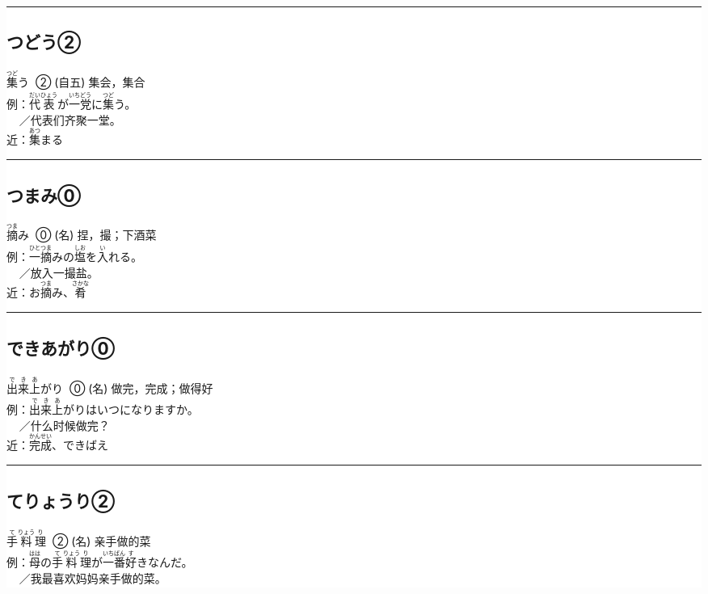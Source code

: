- - -

## つどう②

<span>
  <ruby>集<rt>つど</rt>う</ruby>
</span>&nbsp;② (自五) 集会，集合
<div>
  <font> 例</font>：<ruby>代<rt>だい</rt>表<rt>ひょう</rt>が<rt></rt>一<rt>いち</rt>党<rt>どう</rt>に<rt></rt>集<rt>つど</rt>う。</ruby><br>&nbsp;&nbsp;&nbsp;&nbsp;／代表们齐聚一堂。
  <br>
  <font> 近</font>：<ruby>集<rt>あつ</rt>まる</ruby>
</div>

- - -

## つまみ⓪

<span>
  <ruby>摘<rt>つま</rt>み</ruby>
</span>&nbsp;⓪ (名) 捏，撮；下酒菜
<div>
  <font> 例</font>：<ruby>一<rt>ひと</rt>摘<rt>つま</rt>みの<rt></rt>塩<rt>しお</rt>を<rt></rt>入<rt>い</rt>れる。</ruby><br>&nbsp;&nbsp;&nbsp;&nbsp;／放入一撮盐。
  <br>
  <font> 近</font>：<ruby>お<rt></rt>摘<rt>つま</rt>み</ruby>、<ruby>肴<rt>さかな</rt></ruby>
</div>

- - -

## できあがり⓪

<span>
  <ruby>出<rt>で</rt>来<rt>き</rt>上<rt>あ</rt>がり</ruby>
</span>&nbsp;⓪ (名) 做完，完成；做得好
<div>
  <font> 例</font>：<ruby>出<rt>で</rt>来<rt>き</rt>上<rt>あ</rt>がりはいつになりますか。</ruby><br>&nbsp;&nbsp;&nbsp;&nbsp;／什么时候做完？
  <br>
  <font> 近</font>：<ruby>完<rt>かん</rt>成<rt>せい</rt></ruby>、<ruby>できばえ</ruby>
</div>

- - -

## てりょうり②

<span>
  <ruby>手<rt>て</rt>料<rt>りょう</rt>理<rt>り</rt></ruby>
</span>&nbsp;② (名) 亲手做的菜
<div>
  <font> 例</font>：<ruby>母<rt>はは</rt>の<rt></rt>手<rt>て</rt>料<rt>りょう</rt>理<rt>り</rt>が<rt></rt>一<rt>いち</rt>番<rt>ばん</rt>好<rt>す</rt>きなんだ。</ruby><br>&nbsp;&nbsp;&nbsp;&nbsp;／我最喜欢妈妈亲手做的菜。
</div>
